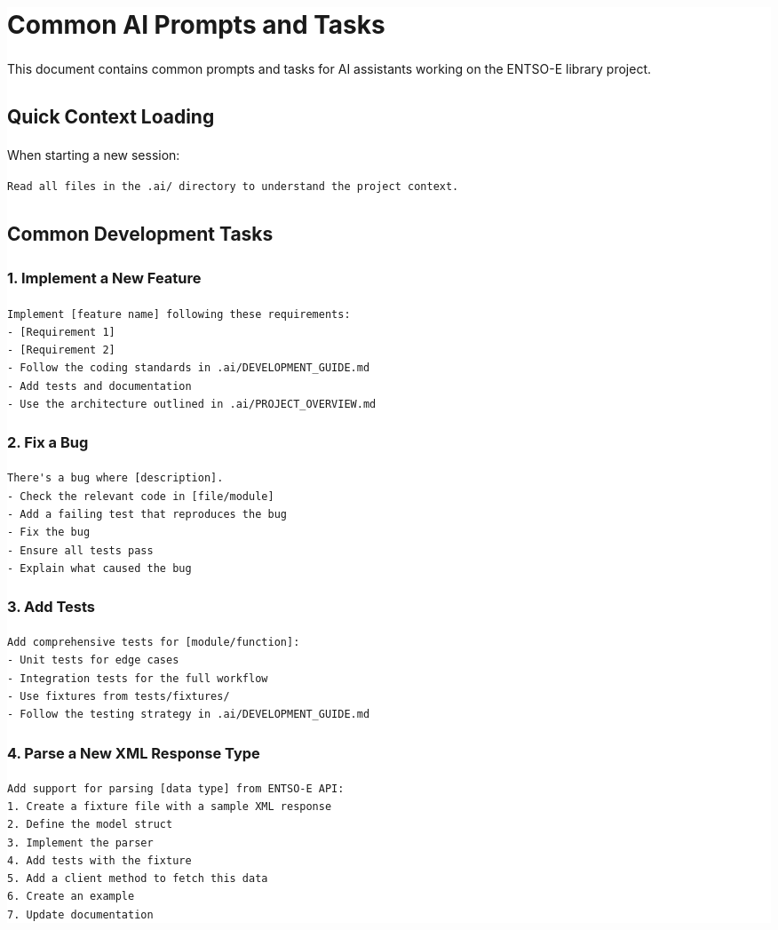 # Common AI Prompts and Tasks

This document contains common prompts and tasks for AI assistants working on the ENTSO-E library project.

## Quick Context Loading

When starting a new session:

```
Read all files in the .ai/ directory to understand the project context.
```

## Common Development Tasks

### 1. Implement a New Feature

```
Implement [feature name] following these requirements:
- [Requirement 1]
- [Requirement 2]
- Follow the coding standards in .ai/DEVELOPMENT_GUIDE.md
- Add tests and documentation
- Use the architecture outlined in .ai/PROJECT_OVERVIEW.md
```

### 2. Fix a Bug

```
There's a bug where [description]. 
- Check the relevant code in [file/module]
- Add a failing test that reproduces the bug
- Fix the bug
- Ensure all tests pass
- Explain what caused the bug
```

### 3. Add Tests

```
Add comprehensive tests for [module/function]:
- Unit tests for edge cases
- Integration tests for the full workflow
- Use fixtures from tests/fixtures/
- Follow the testing strategy in .ai/DEVELOPMENT_GUIDE.md
```

### 4. Parse a New XML Response Type

```
Add support for parsing [data type] from ENTSO-E API:
1. Create a fixture file with a sample XML response
2. Define the model struct
3. Implement the parser
4. Add tests with the fixture
5. Add a client method to fetch this data
6. Create an example
7. Update documentation
```
